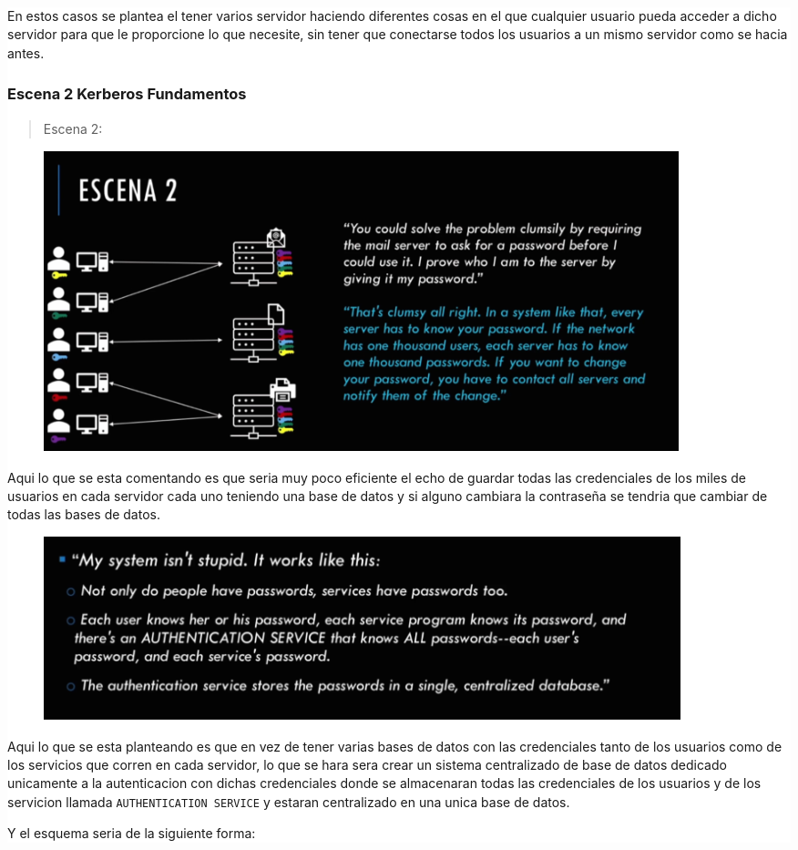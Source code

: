 En estos casos se plantea el tener varios servidor haciendo diferentes cosas en el que cualquier usuario pueda acceder a dicho servidor para que le proporcione lo que necesite, sin tener que conectarse todos los usuarios a un mismo servidor como se hacia antes.

### Escena 2 Kerberos Fundamentos

> Escena 2:

<figure><img src="../../.gitbook/assets/image (111).png" alt=""><figcaption></figcaption></figure>

Aqui lo que se esta comentando es que seria muy poco eficiente el echo de guardar todas las credenciales de los miles de usuarios en cada servidor cada uno teniendo una base de datos y si alguno cambiara la contraseña se tendria que cambiar de todas las bases de datos.

<figure><img src="../../.gitbook/assets/image (112).png" alt=""><figcaption></figcaption></figure>

Aqui lo que se esta planteando es que en vez de tener varias bases de datos con las credenciales tanto de los usuarios como de los servicios que corren en cada servidor, lo que se hara sera crear un sistema centralizado de base de datos dedicado unicamente a la autenticacion con dichas credenciales donde se almacenaran todas las credenciales de los usuarios y de los servicion llamada `AUTHENTICATION SERVICE` y estaran centralizado en una unica base de datos.

Y el esquema seria de la siguiente forma:
